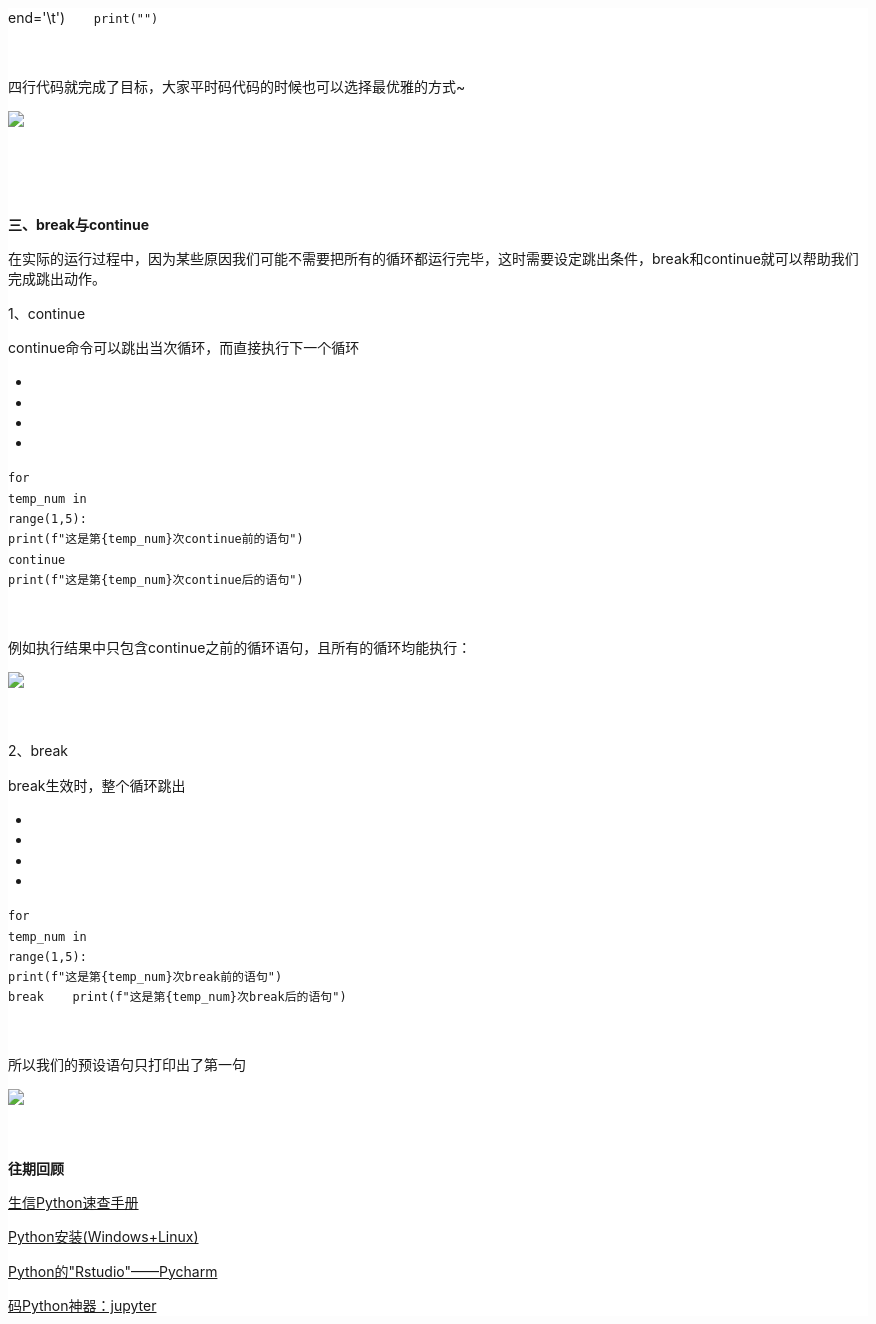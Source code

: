 end=<span>'\t'</span>)</span></code><code><span>    print(<span>""</span>)</span></code></pre></section><p><br></p><p>四行代码就完成了目标，大家平时码代码的时候也可以选择最优雅的方式~<br></p><p><img data-galleryid="" data-ratio="0.7064814814814815" data-s="300,640" data-src="https://mmbiz.qpic.cn/mmbiz_png/ImlBFVOwwpxXnalrmwQkdNCQeaEpcuTLWhFRU8Sgia4aFicyTwXiampJukyKactEncF2hjtdQvU853BMiagczYrUrg/640?wx_fmt=png" data-type="png" data-w="1080" src="https://mmbiz.qpic.cn/mmbiz_png/ImlBFVOwwpxXnalrmwQkdNCQeaEpcuTLWhFRU8Sgia4aFicyTwXiampJukyKactEncF2hjtdQvU853BMiagczYrUrg/640?wx_fmt=png"></p><p><br></p><p><br></p><section data-support="96编辑器" data-style-id="19511"><section data-align="title"><section><section><p><strong>三、break与continue</strong></p></section></section></section></section><section>在实际的运行过程中，因为某些原因我们可能不需要把所有的循环都运行完毕，这时需要设定跳出条件，break和continue就可以帮助我们完成跳出动作。<br></section><p>1、continue</p><p>continue命令可以跳出当次循环，而直接执行下一个循环</p><section><ul><li><li><li><li></ul><pre data-lang="python"><code><span><span>for</span> temp_num <span>in</span> range(<span>1</span>,<span>5</span>):</span></code><code><span>    print(<span>f"这是第<span>{temp_num}</span>次continue前的语句"</span>)</span></code><code><span>    <span>continue</span></span></code><code><span>    print(<span>f"这是第<span>{temp_num}</span>次continue后的语句"</span>)</span></code></pre></section><p><br></p><p>例如执行结果中只包含continue之前的循环语句，且所有的循环均能执行：</p><p><img data-galleryid="" data-ratio="0.7638888888888888" data-s="300,640" data-src="https://mmbiz.qpic.cn/mmbiz_png/ImlBFVOwwpxXnalrmwQkdNCQeaEpcuTL9TtR5Uq7qicF8QG50YFkddykicALicjjzl804cWZUYI0U5CsNRcC69K8w/640?wx_fmt=png" data-type="png" data-w="1080" src="https://mmbiz.qpic.cn/mmbiz_png/ImlBFVOwwpxXnalrmwQkdNCQeaEpcuTL9TtR5Uq7qicF8QG50YFkddykicALicjjzl804cWZUYI0U5CsNRcC69K8w/640?wx_fmt=png"></p><p><br></p><p>2、break</p><p>break生效时，整个循环跳出</p><section><ul><li><li><li><li></ul><pre data-lang="python"><code><span><span>for</span> temp_num <span>in</span> range(<span>1</span>,<span>5</span>):</span></code><code><span>    print(<span>f"这是第<span>{temp_num}</span>次break前的语句"</span>)</span></code><code><span>    <span>break</span></span></code><code><span>    print(<span>f"这是第<span>{temp_num}</span>次break后的语句"</span>)</span></code></pre></section><p><br></p><p>所以我们的预设语句只打印出了第一句</p><p><img data-galleryid="" data-ratio="0.6444444444444445" data-s="300,640" data-src="https://mmbiz.qpic.cn/mmbiz_png/ImlBFVOwwpxXnalrmwQkdNCQeaEpcuTL3A7kB6Wnhhr8o7YI82K4nbcNZQWIWpMgPnLVrftOJB6UP5rI8OxNOA/640?wx_fmt=png" data-type="png" data-w="1080" src="https://mmbiz.qpic.cn/mmbiz_png/ImlBFVOwwpxXnalrmwQkdNCQeaEpcuTL3A7kB6Wnhhr8o7YI82K4nbcNZQWIWpMgPnLVrftOJB6UP5rI8OxNOA/640?wx_fmt=png"></p><p><br></p><section data-support="96编辑器" data-style-id="19511"><section data-align="title"><section><section><p><strong>往期回顾</strong></p></section></section></section></section><section data-support="96编辑器" data-style-id="12554"><section><section><section><section><p><a target="_blank" href="http://mp.weixin.qq.com/s?__biz=MzAwMzIzOTk5OQ==&amp;mid=2247499921&amp;idx=1&amp;sn=dcd6f95596e3de9bf378d850c217fe78&amp;chksm=9b3cb9c1ac4b30d7bbd44057b181f87541f5904d24f903494ae557e768ae00c208c1b68b45c7&amp;scene=21#wechat_redirect" textvalue="生信Python速查手册" linktype="text" imgurl="" imgdata="null" data-itemshowtype="0" tab="innerlink" data-linktype="2" hasload="1">生信Python速查手册</a></p><p><a target="_blank" href="http://mp.weixin.qq.com/s?__biz=MzAwMzIzOTk5OQ==&amp;mid=2247499694&amp;idx=1&amp;sn=7036efe216094f4bc12212c6e82e78a3&amp;chksm=9b3c86feac4b0fe817538b16e6faee04c30f91baaeef12d26f39981a7ef8f8dbf94a1d5b822e&amp;scene=21#wechat_redirect" textvalue="Python安装(Windows+Linux)" linktype="text" imgurl="" imgdata="null" data-itemshowtype="0" tab="innerlink" data-linktype="2" hasload="1">Python安装(Windows+Linux)</a><br></p><p><a target="_blank" href="http://mp.weixin.qq.com/s?__biz=MzAwMzIzOTk5OQ==&amp;mid=2247499777&amp;idx=1&amp;sn=fb7cf8e9bfff074a7da5362332e08b38&amp;chksm=9b3cb951ac4b3047ab483e161015275055e772b9a9822abe861f642edb221d2feeb1d69fcb92&amp;scene=21#wechat_redirect" textvalue='Python的"Rstudio"——Pycharm' linktype="text" imgurl="" imgdata="null" data-itemshowtype="0" tab="innerlink" data-linktype="2" hasload="1">Python的"Rstudio"——Pycharm</a><br></p><p><a target="_blank" href="http://mp.weixin.qq.com/s?__biz=MzAwMzIzOTk5OQ==&amp;mid=2247499888&amp;idx=1&amp;sn=9b27a668e5b050952ee44a01074bac23&amp;chksm=9b3cb920ac4b3036743dcad804419044ec2da5e8ec8cf7bd9b294be1095cdc25d2ce992fbd2e&amp;scene=21#wechat_redirect" textvalue="码Python神器：jupyter notebook" linktype="text" imgurl="" imgdata="null" data-itemshowtype="0" tab="innerlink" data-linktype="2" hasload="1">码Python神器：jupyter